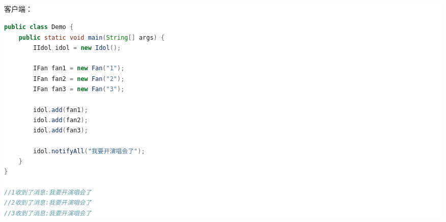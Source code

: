 客户端：

```java
public class Demo {
    public static void main(String[] args) {
        IIdol idol = new Idol();

        IFan fan1 = new Fan("1");
        IFan fan2 = new Fan("2");
        IFan fan3 = new Fan("3");

        idol.add(fan1);
        idol.add(fan2);
        idol.add(fan3);

        idol.notifyAll("我要开演唱会了");
    }
}

//1收到了消息:我要开演唱会了
//2收到了消息:我要开演唱会了
//3收到了消息:我要开演唱会了
```

